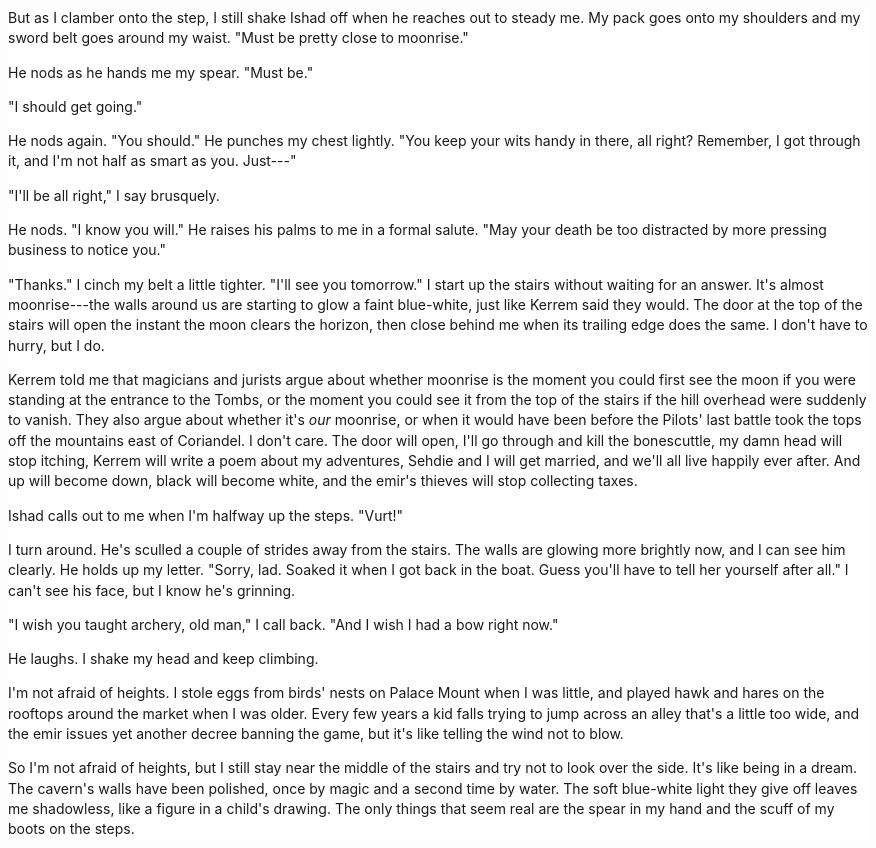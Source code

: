 But as I clamber onto the step, I still shake Ishad off when he reaches out to
steady me.  My pack goes onto my shoulders and my sword belt goes around my
waist.  "Must be pretty close to moonrise."

He nods as he hands me my spear.  "Must be."

"I should get going."

He nods again.  "You should." He punches my chest lightly.  "You keep your wits
handy in there, all right? Remember, I got through it, and I'm not half as smart
as you.  Just---"

"I'll be all right," I say brusquely.

He nods.  "I know you will." He raises his palms to me in a formal salute.  "May
your death be too distracted by more pressing business to notice you."

"Thanks." I cinch my belt a little tighter.  "I'll see you tomorrow." I start up
the stairs without waiting for an answer.  It's almost moonrise---the walls
around us are starting to glow a faint blue-white, just like Kerrem said they
would.  The door at the top of the stairs will open the instant the moon clears
the horizon, then close behind me when its trailing edge does the same.  I don't
have to hurry, but I do.

Kerrem told me that magicians and jurists argue about whether moonrise is the
moment you could first see the moon if you were standing at the entrance to the
Tombs, or the moment you could see it from the top of the stairs if the hill
overhead were suddenly to vanish.  They also argue about whether it's *our*
moonrise, or when it would have been before the Pilots' last battle took the
tops off the mountains east of Coriandel.  I don't care.  The door will open,
I'll go through and kill the bonescuttle, my damn head will stop itching, Kerrem
will write a poem about my adventures, Sehdie and I will get married, and we'll
all live happily ever after.  And up will become down, black will become white,
and the emir's thieves will stop collecting taxes.

Ishad calls out to me when I'm halfway up the steps.  "Vurt!"

I turn around.  He's sculled a couple of strides away from the stairs.  The
walls are glowing more brightly now, and I can see him clearly.  He holds up my
letter.  "Sorry, lad.  Soaked it when I got back in the boat.  Guess you'll have
to tell her yourself after all." I can't see his face, but I know he's grinning.

"I wish you taught archery, old man," I call back.  "And I wish I had a bow
right now."

He laughs.  I shake my head and keep climbing.

I'm not afraid of heights.  I stole eggs from birds' nests on Palace Mount when
I was little, and played hawk and hares on the rooftops around the market when I
was older.  Every few years a kid falls trying to jump across an alley that's a
little too wide, and the emir issues yet another decree banning the game, but
it's like telling the wind not to blow.

So I'm not afraid of heights, but I still stay near the middle of the stairs and
try not to look over the side.  It's like being in a dream.  The cavern's walls
have been polished, once by magic and a second time by water.  The soft
blue-white light they give off leaves me shadowless, like a figure in a child's
drawing.  The only things that seem real are the spear in my hand and the scuff
of my boots on the steps.
